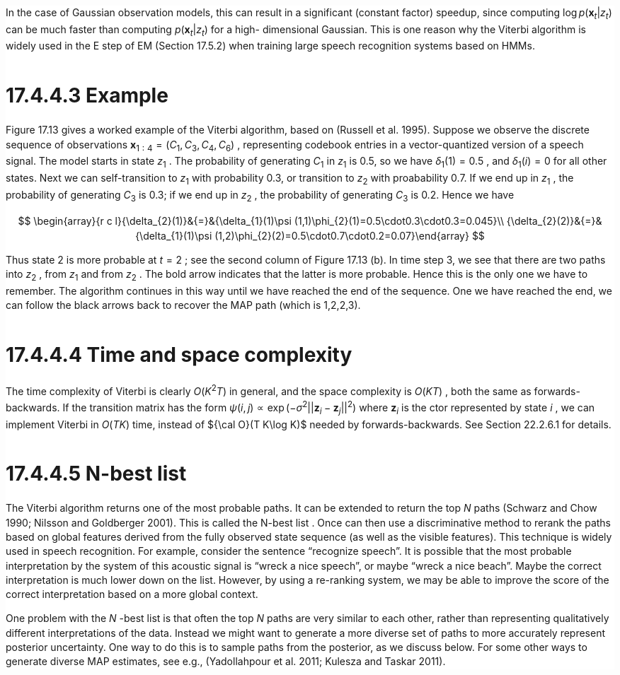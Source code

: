 In the case of Gaussian observation models, this can result in a significant (constant factor) speedup, since computing $\log p (\mathbf{x}_{t}|z_{t})$ can be much faster than computing $p (\mathbf{x}_{t}|z_{t})$ for a high- dimensional Gaussian. This is one reason why the Viterbi algorithm is widely used in the E step of EM (Section 17.5.2) when training large speech recognition systems based on HMMs. 

# 17.4.4.3 Example 

Figure 17.13 gives a worked example of the Viterbi algorithm, based on (Russell et al. 1995). Suppose we observe the discrete sequence of observations $\mathbf{x}_{1:4}=(C_{1}, C_{3}, C_{4}, C_{6})$ , representing codebook entries in a vector-quantized version of a speech signal. The model starts in state $z_{1}$ . The probability of generating $C_{1}$ in $z_{1}$ is 0.5, so we have $\delta_{1}(1)=0.5$ , and $\delta_{1}(i)=0$ for all other states. Next we can self-transition to $z_{1}$ with probability 0.3, or transition to $z_{2}$ with proabability 0.7. If we end up in $z_{1}$ , the probability of generating $C_{3}$ is 0.3; if we end up in $z_{2}$ , the probability of generating $C_{3}$ is 0.2. Hence we have 

$$
\begin{array}{r c l}{\delta_{2}(1)}&{=}&{\delta_{1}(1)\psi (1,1)\phi_{2}(1)=0.5\cdot0.3\cdot0.3=0.045}\\ {\delta_{2}(2)}&{=}&{\delta_{1}(1)\psi (1,2)\phi_{2}(2)=0.5\cdot0.7\cdot0.2=0.07}\end{array}
$$ 

Thus state 2 is more probable at $t=2$ ; see the second column of Figure 17.13 (b). In time step 3, we see that there are two paths into $z_{2}$ , from $z_{1}$ and from $z_{2}$ . The bold arrow indicates that the latter is more probable. Hence this is the only one we have to remember. The algorithm continues in this way until we have reached the end of the sequence. One we have reached the end, we can follow the black arrows back to recover the MAP path (which is 1,2,2,3). 

# 17.4.4.4 Time and space complexity 

The time complexity of Viterbi is clearly $O (K^{2}T)$ in general, and the space complexity is $O (K T)$ , both the same as forwards-backwards. If the transition matrix has the form $\psi (i, j)\propto\exp (-\sigma^{2}||\mathbf{z}_{i}-\mathbf{z}_{j}||^{2})$ where $\mathbf{z}_{i}$ is the ctor represented by state $i$ , we can implement Viterbi in $O (T K)$ time, instead of ${\cal O}(T K\log K)$ needed by forwards-backwards. See Section 22.2.6.1 for details. 

# 17.4.4.5 N-best list 

The Viterbi algorithm returns one of the most probable paths. It can be extended to return the top $N$ paths (Schwarz and Chow 1990; Nilsson and Goldberger 2001). This is called the N-best list . Once can then use a discriminative method to rerank the paths based on global features derived from the fully observed state sequence (as well as the visible features). This technique is widely used in speech recognition. For example, consider the sentence “recognize speech”. It is possible that the most probable interpretation by the system of this acoustic signal is “wreck a nice speech”, or maybe “wreck a nice beach”. Maybe the correct interpretation is much lower down on the list. However, by using a re-ranking system, we may be able to improve the score of the correct interpretation based on a more global context. 

One problem with the $N$ -best list is that often the top $N$ paths are very similar to each other, rather than representing qualitatively different interpretations of the data. Instead we might want to generate a more diverse set of paths to more accurately represent posterior uncertainty. One way to do this is to sample paths from the posterior, as we discuss below. For some other ways to generate diverse MAP estimates, see e.g., (Yadollahpour et al. 2011; Kulesza and Taskar 2011). 
